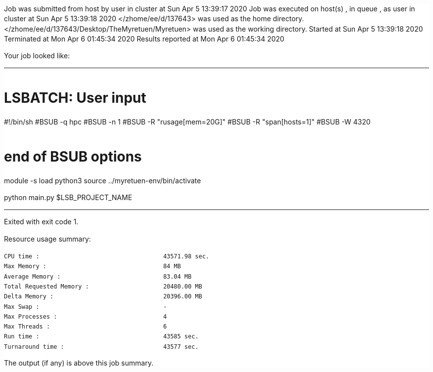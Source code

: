 Job <CleverRandom18CleverRandomEloCalcProb> was submitted from host <n-62-30-3> by user <s183905> in cluster <dcc> at Sun Apr  5 13:39:17 2020
Job was executed on host(s) <n-62-23-26>, in queue <hpc>, as user <s183905> in cluster <dcc> at Sun Apr  5 13:39:18 2020
</zhome/ee/d/137643> was used as the home directory.
</zhome/ee/d/137643/Desktop/TheMyretuen/Myretuen> was used as the working directory.
Started at Sun Apr  5 13:39:18 2020
Terminated at Mon Apr  6 01:45:34 2020
Results reported at Mon Apr  6 01:45:34 2020

Your job looked like:

------------------------------------------------------------
# LSBATCH: User input
#!/bin/sh
#BSUB -q hpc
#BSUB -n 1
#BSUB -R "rusage[mem=20G]"
#BSUB -R "span[hosts=1]"
#BSUB -W 4320
# end of BSUB options

module -s load python3
source ../myretuen-env/bin/activate

python main.py $LSB_PROJECT_NAME


------------------------------------------------------------

Exited with exit code 1.

Resource usage summary:

    CPU time :                                   43571.98 sec.
    Max Memory :                                 84 MB
    Average Memory :                             83.04 MB
    Total Requested Memory :                     20480.00 MB
    Delta Memory :                               20396.00 MB
    Max Swap :                                   -
    Max Processes :                              4
    Max Threads :                                6
    Run time :                                   43585 sec.
    Turnaround time :                            43577 sec.

The output (if any) is above this job summary.

